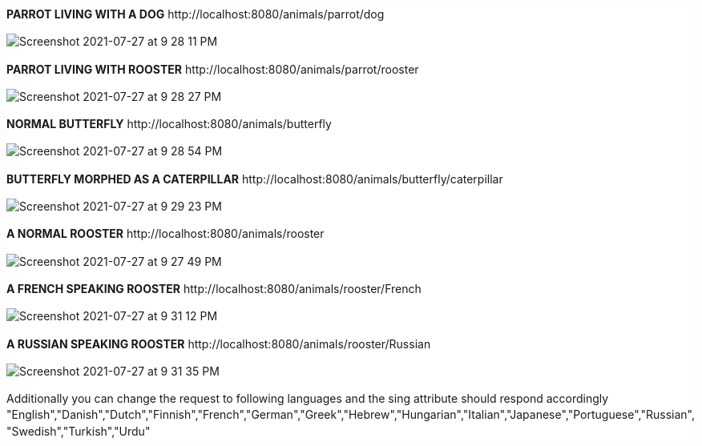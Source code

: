 
**PARROT LIVING WITH A DOG**
http://localhost:8080/animals/parrot/dog

<img width="506" alt="Screenshot 2021-07-27 at 9 28 11 PM" src="https://user-images.githubusercontent.com/49311090/127162719-3f6cc047-f09d-4f25-b212-1256f47b6c73.png">


**PARROT LIVING WITH ROOSTER**
http://localhost:8080/animals/parrot/rooster

<img width="549" alt="Screenshot 2021-07-27 at 9 28 27 PM" src="https://user-images.githubusercontent.com/49311090/127162800-3522e655-baff-40db-bd88-efd4da1ff69d.png">


**NORMAL BUTTERFLY**
http://localhost:8080/animals/butterfly

<img width="592" alt="Screenshot 2021-07-27 at 9 28 54 PM" src="https://user-images.githubusercontent.com/49311090/127162859-6d754a35-3c1b-49c2-bfa6-d04c3e672f5c.png">


**BUTTERFLY MORPHED AS A CATERPILLAR**
http://localhost:8080/animals/butterfly/caterpillar

<img width="558" alt="Screenshot 2021-07-27 at 9 29 23 PM" src="https://user-images.githubusercontent.com/49311090/127162968-2d1fe32e-3ea8-4982-af0c-b0fcf54b6b46.png">


**A NORMAL ROOSTER**
http://localhost:8080/animals/rooster

<img width="453" alt="Screenshot 2021-07-27 at 9 27 49 PM" src="https://user-images.githubusercontent.com/49311090/127163002-c10c836b-29b9-4caa-ac04-6bb59dd41f2d.png">



**A FRENCH SPEAKING ROOSTER**
http://localhost:8080/animals/rooster/French

<img width="542" alt="Screenshot 2021-07-27 at 9 31 12 PM" src="https://user-images.githubusercontent.com/49311090/127163100-01e7f300-cfdd-4cff-b778-90cc5d816c45.png">


**A RUSSIAN SPEAKING ROOSTER**
http://localhost:8080/animals/rooster/Russian

<img width="582" alt="Screenshot 2021-07-27 at 9 31 35 PM" src="https://user-images.githubusercontent.com/49311090/127163147-37a8f30c-3d9d-4266-a198-1105fbf1943c.png">

Additionally you can change the request to following languages and the sing attribute should respond accordingly
"English","Danish","Dutch","Finnish","French","German","Greek","Hebrew","Hungarian","Italian","Japanese","Portuguese","Russian","Swedish","Turkish","Urdu"









